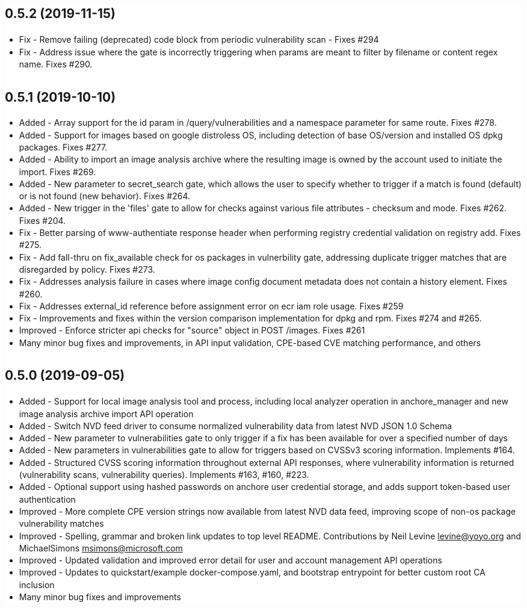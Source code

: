 ## 0.5.2 (2019-11-15)

+ Fix - Remove failing (deprecated) code block from periodic vulnerability scan - Fixes #294
+ Fix - Address issue where the gate is incorrectly triggering when params are meant to filter by filename or content regex name.  Fixes #290.

## 0.5.1 (2019-10-10)

+ Added - Array support for the id param in /query/vulnerabilities and a namespace parameter for same route. Fixes #278.
+ Added - Support for images based on google distroless OS, including detection of base OS/version and installed OS dpkg packages.  Fixes #277.
+ Added - Ability to import an image analysis archive where the resulting image is owned by the account used to initiate the import. Fixes #269.
+ Added - New parameter to secret_search gate, which allows the user to specify whether to trigger if a match is found (default) or is not found (new behavior).  Fixes #264.
+ Added - New trigger in the 'files' gate to allow for checks against various file attributes - checksum and mode.  Fixes #262. Fixes #204.
+ Fix - Better parsing of www-authentiate response header when performing registry credential validation on registry add. Fixes #275.
+ Fix - Add fall-thru on fix_available check for os packages in vulnerbility gate, addressing duplicate trigger matches that are disregarded by policy. Fixes #273.
+ Fix - Addresses analysis failure in cases where image config document metadata does not contain a history element.  Fixes #260.
+ Fix - Addresses external_id reference before assignment error on ecr iam role usage. Fixes #259
+ Fix - Improvements and fixes within the version comparison implementation for dpkg and rpm. Fixes #274 and #265.
+ Improved - Enforce stricter api checks for "source" object in POST /images. Fixes #261
+ Many minor bug fixes and improvements, in API input validation, CPE-based CVE matching performance, and others

## 0.5.0 (2019-09-05)

+ Added - Support for local image analysis tool and process, including local analyzer operation in anchore_manager and new image analysis archive import API operation
+ Added - Switch NVD feed driver to consume normalized vulnerability data from latest NVD JSON 1.0 Schema
+ Added - New parameter to vulnerabilities gate to only trigger if a fix has been available for over a specified number of days
+ Added - New parameters in vulnerabilities gate to allow for triggers based on CVSSv3 scoring information. Implements #164.
+ Added - Structured CVSS scoring information throughout external API responses, where vulnerability information is returned (vulnerability scans, vulnerability queries). Implements #163, #160, #223.
+ Added - Optional support using hashed passwords on anchore user credential storage, and adds support token-based user authentication
+ Improved - More complete CPE version strings now available from latest NVD data feed, improving scope of non-os package vulnerability matches
+ Improved - Spelling, grammar and broken link updates to top level README. Contributions by Neil Levine <levine@yoyo.org> and MichaelSimons <msimons@microsoft.com>
+ Improved - Updated validation and improved error detail for user and account management API operations
+ Improved - Updates to quickstart/example docker-compose.yaml, and bootstrap entrypoint for better custom root CA inclusion
+ Many minor bug fixes and improvements

